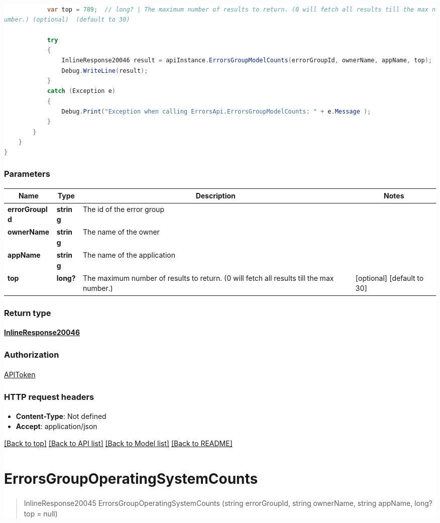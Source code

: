 ```csharp
            var top = 789;  // long? | The maximum number of results to return. (0 will fetch all results till the max number.) (optional)  (default to 30)

            try
            {
                InlineResponse20046 result = apiInstance.ErrorsGroupModelCounts(errorGroupId, ownerName, appName, top);
                Debug.WriteLine(result);
            }
            catch (Exception e)
            {
                Debug.Print("Exception when calling ErrorsApi.ErrorsGroupModelCounts: " + e.Message );
            }
        }
    }
}
```

### Parameters

Name | Type | Description  | Notes
------------- | ------------- | ------------- | -------------
 **errorGroupId** | **string**| The id of the error group | 
 **ownerName** | **string**| The name of the owner | 
 **appName** | **string**| The name of the application | 
 **top** | **long?**| The maximum number of results to return. (0 will fetch all results till the max number.) | [optional] [default to 30]

### Return type

[**InlineResponse20046**](InlineResponse20046.md)

### Authorization

[APIToken](../README.md#APIToken)

### HTTP request headers

 - **Content-Type**: Not defined
 - **Accept**: application/json

[[Back to top]](#) [[Back to API list]](../README.md#documentation-for-api-endpoints) [[Back to Model list]](../README.md#documentation-for-models) [[Back to README]](../README.md)
<a name="errorsgroupoperatingsystemcounts"></a>
# **ErrorsGroupOperatingSystemCounts**
> InlineResponse20045 ErrorsGroupOperatingSystemCounts (string errorGroupId, string ownerName, string appName, long? top = null)


